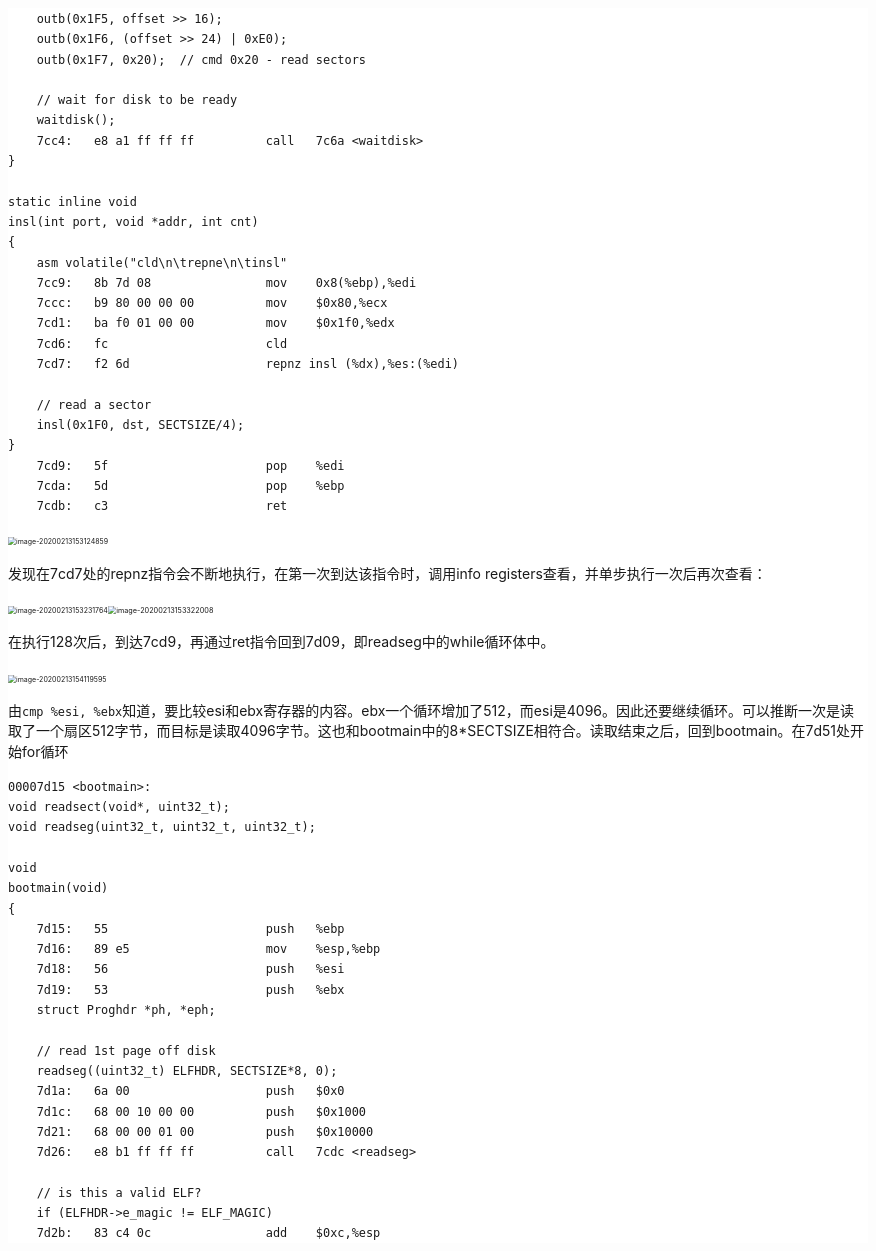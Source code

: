 ```assembly
	outb(0x1F5, offset >> 16);
	outb(0x1F6, (offset >> 24) | 0xE0);
	outb(0x1F7, 0x20);	// cmd 0x20 - read sectors

	// wait for disk to be ready
	waitdisk();
    7cc4:	e8 a1 ff ff ff       	call   7c6a <waitdisk>
}

static inline void
insl(int port, void *addr, int cnt)
{
	asm volatile("cld\n\trepne\n\tinsl"
    7cc9:	8b 7d 08             	mov    0x8(%ebp),%edi
    7ccc:	b9 80 00 00 00       	mov    $0x80,%ecx
    7cd1:	ba f0 01 00 00       	mov    $0x1f0,%edx
    7cd6:	fc                   	cld    
    7cd7:	f2 6d                	repnz insl (%dx),%es:(%edi)

	// read a sector
	insl(0x1F0, dst, SECTSIZE/4);
}
    7cd9:	5f                   	pop    %edi
    7cda:	5d                   	pop    %ebp
    7cdb:	c3                   	ret  
```

<img src="C:\Users\60392\AppData\Roaming\Typora\typora-user-images\image-20200213153124859.png" alt="image-20200213153124859" style="zoom:50%;" />

发现在7cd7处的repnz指令会不断地执行，在第一次到达该指令时，调用info registers查看，并单步执行一次后再次查看：

<img src="C:\Users\60392\AppData\Roaming\Typora\typora-user-images\image-20200213153231764.png" alt="image-20200213153231764" style="zoom:50%;" /><img src="C:\Users\60392\AppData\Roaming\Typora\typora-user-images\image-20200213153322008.png" alt="image-20200213153322008" style="zoom:52%;" />

在执行128次后，到达7cd9，再通过ret指令回到7d09，即readseg中的while循环体中。

<img src="C:\Users\60392\AppData\Roaming\Typora\typora-user-images\image-20200213154119595.png" alt="image-20200213154119595" style="zoom:50%;" />

由`cmp %esi, %ebx`知道，要比较esi和ebx寄存器的内容。ebx一个循环增加了512，而esi是4096。因此还要继续循环。可以推断一次是读取了一个扇区512字节，而目标是读取4096字节。这也和bootmain中的8*SECTSIZE相符合。读取结束之后，回到bootmain。在7d51处开始for循环

```assembly
00007d15 <bootmain>:
void readsect(void*, uint32_t);
void readseg(uint32_t, uint32_t, uint32_t);

void
bootmain(void)
{
    7d15:	55                   	push   %ebp
    7d16:	89 e5                	mov    %esp,%ebp
    7d18:	56                   	push   %esi
    7d19:	53                   	push   %ebx
	struct Proghdr *ph, *eph;

	// read 1st page off disk
	readseg((uint32_t) ELFHDR, SECTSIZE*8, 0);
    7d1a:	6a 00                	push   $0x0
    7d1c:	68 00 10 00 00       	push   $0x1000
    7d21:	68 00 00 01 00       	push   $0x10000
    7d26:	e8 b1 ff ff ff       	call   7cdc <readseg>

	// is this a valid ELF?
	if (ELFHDR->e_magic != ELF_MAGIC)
    7d2b:	83 c4 0c             	add    $0xc,%esp
```